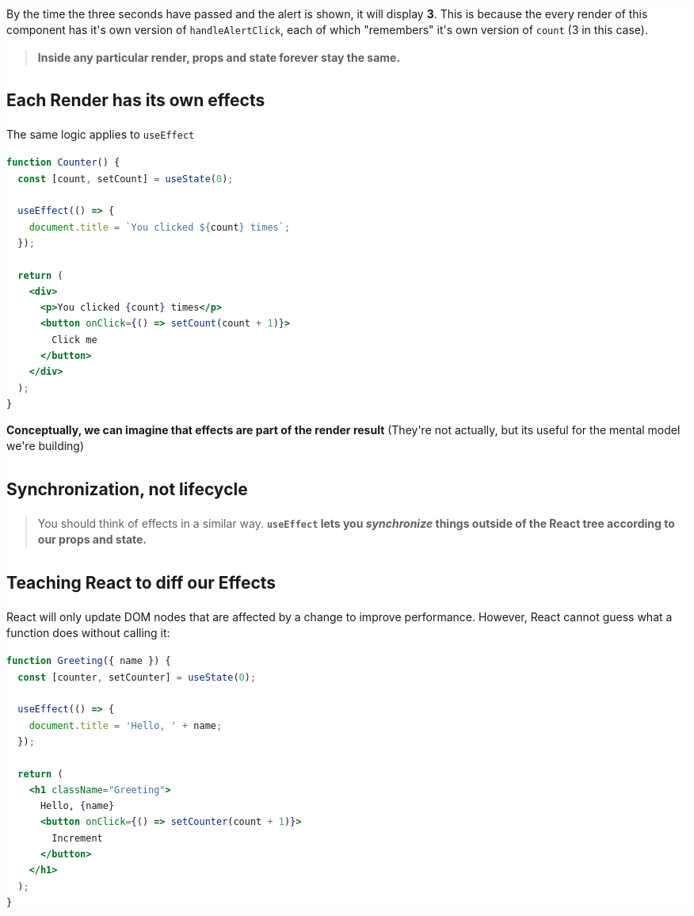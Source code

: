 By the time the three seconds have passed and the alert is shown, it will display **3**. This is because the every render of this component has it's own version of `handleAlertClick`, each of which "remembers" it's own version of `count` (3 in this case).

>**Inside any particular render, props and state forever stay the same.**

## Each Render has its own effects
The same logic applies to `useEffect`

```jsx
function Counter() {
  const [count, setCount] = useState(0);
 
  useEffect(() => {
    document.title = `You clicked ${count} times`;
  });
 
  return (
    <div>
      <p>You clicked {count} times</p>
      <button onClick={() => setCount(count + 1)}>
        Click me
      </button>
    </div>
  );
}
```

**Conceptually, we can imagine that effects are part of the render result**
(They're not actually, but its useful for the mental model we're building)

## Synchronization, not lifecycle
>You should think of effects in a similar way. **`useEffect` lets you _synchronize_ things outside of the React tree according to our props and state.**

## Teaching React to diff our Effects
React will only update DOM nodes that are affected by a change to improve performance. However, React cannot guess what a function does without calling it:

```jsx
function Greeting({ name }) {
  const [counter, setCounter] = useState(0);
 
  useEffect(() => {
    document.title = 'Hello, ' + name;
  });
 
  return (
    <h1 className="Greeting">
      Hello, {name}
      <button onClick={() => setCounter(count + 1)}>
        Increment
      </button>
    </h1>
  );
}
```
